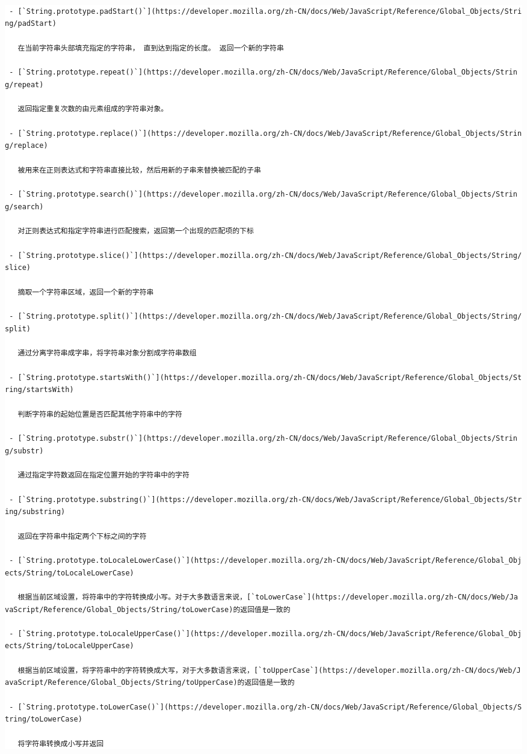      - [`String.prototype.padStart()`](https://developer.mozilla.org/zh-CN/docs/Web/JavaScript/Reference/Global_Objects/String/padStart)

       在当前字符串头部填充指定的字符串， 直到达到指定的长度。 返回一个新的字符串

     - [`String.prototype.repeat()`](https://developer.mozilla.org/zh-CN/docs/Web/JavaScript/Reference/Global_Objects/String/repeat)

       返回指定重复次数的由元素组成的字符串对象。

     - [`String.prototype.replace()`](https://developer.mozilla.org/zh-CN/docs/Web/JavaScript/Reference/Global_Objects/String/replace)

       被用来在正则表达式和字符串直接比较，然后用新的子串来替换被匹配的子串

     - [`String.prototype.search()`](https://developer.mozilla.org/zh-CN/docs/Web/JavaScript/Reference/Global_Objects/String/search)

       对正则表达式和指定字符串进行匹配搜索，返回第一个出现的匹配项的下标

     - [`String.prototype.slice()`](https://developer.mozilla.org/zh-CN/docs/Web/JavaScript/Reference/Global_Objects/String/slice)

       摘取一个字符串区域，返回一个新的字符串

     - [`String.prototype.split()`](https://developer.mozilla.org/zh-CN/docs/Web/JavaScript/Reference/Global_Objects/String/split)

       通过分离字符串成字串，将字符串对象分割成字符串数组

     - [`String.prototype.startsWith()`](https://developer.mozilla.org/zh-CN/docs/Web/JavaScript/Reference/Global_Objects/String/startsWith)

       判断字符串的起始位置是否匹配其他字符串中的字符

     - [`String.prototype.substr()`](https://developer.mozilla.org/zh-CN/docs/Web/JavaScript/Reference/Global_Objects/String/substr)

       通过指定字符数返回在指定位置开始的字符串中的字符

     - [`String.prototype.substring()`](https://developer.mozilla.org/zh-CN/docs/Web/JavaScript/Reference/Global_Objects/String/substring)

       返回在字符串中指定两个下标之间的字符

     - [`String.prototype.toLocaleLowerCase()`](https://developer.mozilla.org/zh-CN/docs/Web/JavaScript/Reference/Global_Objects/String/toLocaleLowerCase)

       根据当前区域设置，将符串中的字符转换成小写。对于大多数语言来说，[`toLowerCase`](https://developer.mozilla.org/zh-CN/docs/Web/JavaScript/Reference/Global_Objects/String/toLowerCase)的返回值是一致的

     - [`String.prototype.toLocaleUpperCase()`](https://developer.mozilla.org/zh-CN/docs/Web/JavaScript/Reference/Global_Objects/String/toLocaleUpperCase)

       根据当前区域设置，将字符串中的字符转换成大写，对于大多数语言来说，[`toUpperCase`](https://developer.mozilla.org/zh-CN/docs/Web/JavaScript/Reference/Global_Objects/String/toUpperCase)的返回值是一致的

     - [`String.prototype.toLowerCase()`](https://developer.mozilla.org/zh-CN/docs/Web/JavaScript/Reference/Global_Objects/String/toLowerCase)

       将字符串转换成小写并返回
